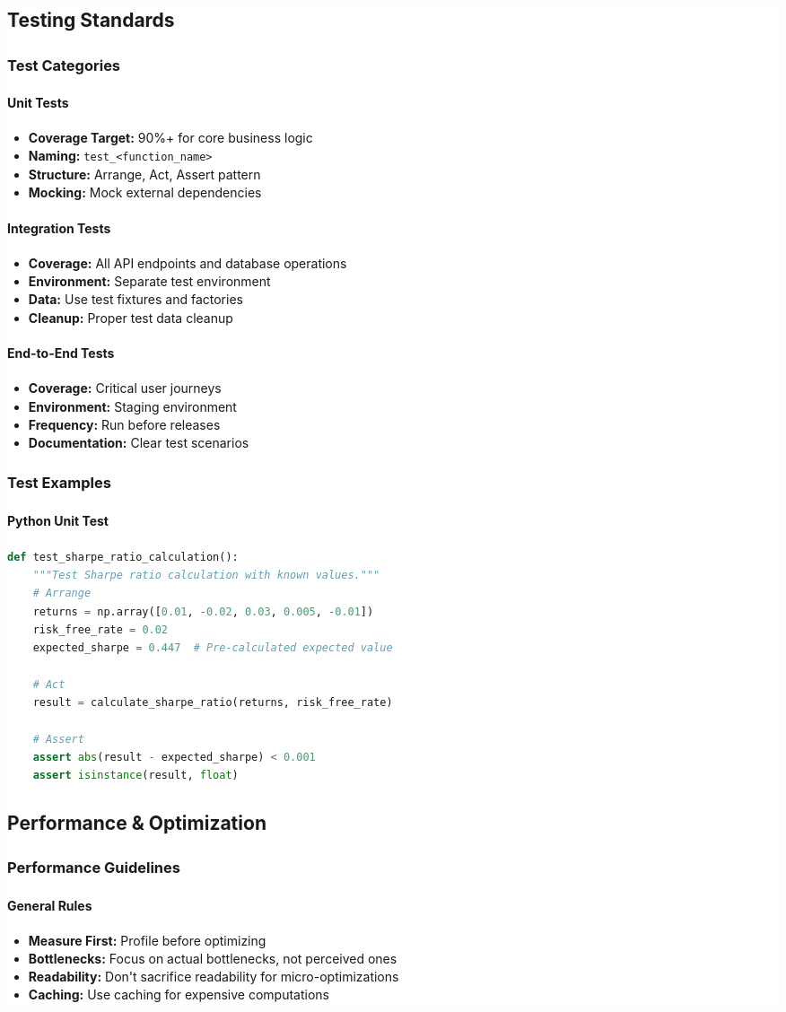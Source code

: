 ## Testing Standards

### Test Categories

#### Unit Tests
- **Coverage Target:** 90%+ for core business logic
- **Naming:** `test_<function_name>`
- **Structure:** Arrange, Act, Assert pattern
- **Mocking:** Mock external dependencies

#### Integration Tests  
- **Coverage:** All API endpoints and database operations
- **Environment:** Separate test environment
- **Data:** Use test fixtures and factories
- **Cleanup:** Proper test data cleanup

#### End-to-End Tests
- **Coverage:** Critical user journeys
- **Environment:** Staging environment
- **Frequency:** Run before releases
- **Documentation:** Clear test scenarios

### Test Examples

#### Python Unit Test
```python
def test_sharpe_ratio_calculation():
    """Test Sharpe ratio calculation with known values."""
    # Arrange
    returns = np.array([0.01, -0.02, 0.03, 0.005, -0.01])
    risk_free_rate = 0.02
    expected_sharpe = 0.447  # Pre-calculated expected value
    
    # Act
    result = calculate_sharpe_ratio(returns, risk_free_rate)
    
    # Assert
    assert abs(result - expected_sharpe) < 0.001
    assert isinstance(result, float)
```

## Performance & Optimization

### Performance Guidelines

#### General Rules
- **Measure First:** Profile before optimizing
- **Bottlenecks:** Focus on actual bottlenecks, not perceived ones
- **Readability:** Don't sacrifice readability for micro-optimizations
- **Caching:** Use caching for expensive computations
